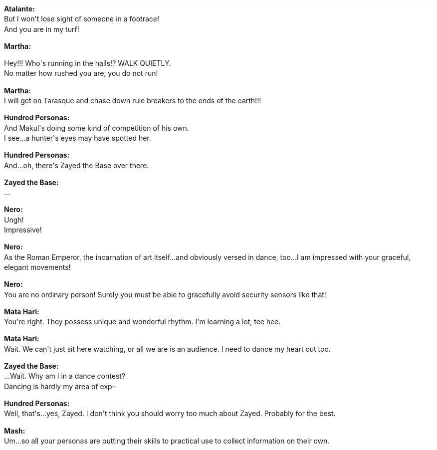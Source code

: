    
**Atalante:**   
But I won't lose sight of someone in a footrace!  
And you are in my turf!  
  
   
**Martha:**   
   
Hey!!! Who's running in the halls!? WALK QUIETLY.  
No matter how rushed you are, you do not run!  
  
   
**Martha:**   
I will get on Tarasque and chase down rule breakers to the ends of the earth!!!  
  
   
**Hundred Personas:**   
And Makul's doing some kind of competition of his own.  
I see...a hunter's eyes may have spotted her.  
  
   
**Hundred Personas:**   
And...oh, there's Zayed the Base over there.  
  
   
**Zayed the Base:**   
...  
  
   
**Nero:**   
Ungh!  
Impressive!  
  
   
**Nero:**   
As the Roman Emperor, the incarnation of art itself...and obviously versed in dance, too...I am impressed with your graceful, elegant movements!  
  
   
**Nero:**   
You are no ordinary person! Surely you must be able to gracefully avoid security sensors like that!  
  
   
**Mata Hari:**   
You're right. They possess unique and wonderful rhythm. I'm learning a lot, tee hee.  
  
   
**Mata Hari:**   
Wait. We can't just sit here watching, or all we are is an audience. I need to dance my heart out too.  
  
   
**Zayed the Base:**   
...Wait. Why am I in a dance contest?  
Dancing is hardly my area of exp&ndash;  
  
   
**Hundred Personas:**   
Well, that's...yes, Zayed. I don't think you should worry too much about Zayed. Probably for the best.  
  
   
**Mash:**   
Um...so all your personas are putting their skills to practical use to collect information on their own.  
  